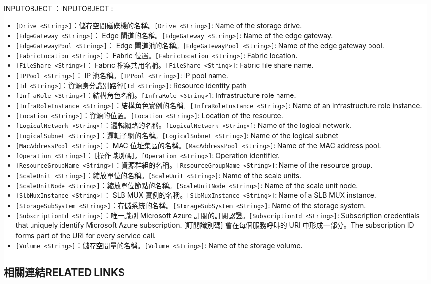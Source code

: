 <span data-ttu-id="afd99-133">INPUTOBJECT <IFabricAdminIdentity> ：</span><span class="sxs-lookup"><span data-stu-id="afd99-133">INPUTOBJECT <IFabricAdminIdentity>:</span></span> 
  - <span data-ttu-id="afd99-134">`[Drive <String>]`：儲存空間磁碟機的名稱。</span><span class="sxs-lookup"><span data-stu-id="afd99-134">`[Drive <String>]`: Name of the storage drive.</span></span>
  - <span data-ttu-id="afd99-135">`[EdgeGateway <String>]`： Edge 閘道的名稱。</span><span class="sxs-lookup"><span data-stu-id="afd99-135">`[EdgeGateway <String>]`: Name of the edge gateway.</span></span>
  - <span data-ttu-id="afd99-136">`[EdgeGatewayPool <String>]`： Edge 閘道池的名稱。</span><span class="sxs-lookup"><span data-stu-id="afd99-136">`[EdgeGatewayPool <String>]`: Name of the edge gateway pool.</span></span>
  - <span data-ttu-id="afd99-137">`[FabricLocation <String>]`： Fabric 位置。</span><span class="sxs-lookup"><span data-stu-id="afd99-137">`[FabricLocation <String>]`: Fabric location.</span></span>
  - <span data-ttu-id="afd99-138">`[FileShare <String>]`： Fabric 檔案共用名稱。</span><span class="sxs-lookup"><span data-stu-id="afd99-138">`[FileShare <String>]`: Fabric file share name.</span></span>
  - <span data-ttu-id="afd99-139">`[IPPool <String>]`： IP 池名稱。</span><span class="sxs-lookup"><span data-stu-id="afd99-139">`[IPPool <String>]`: IP pool name.</span></span>
  - <span data-ttu-id="afd99-140">`[Id <String>]`：資源身分識別路徑</span><span class="sxs-lookup"><span data-stu-id="afd99-140">`[Id <String>]`: Resource identity path</span></span>
  - <span data-ttu-id="afd99-141">`[InfraRole <String>]`：結構角色名稱。</span><span class="sxs-lookup"><span data-stu-id="afd99-141">`[InfraRole <String>]`: Infrastructure role name.</span></span>
  - <span data-ttu-id="afd99-142">`[InfraRoleInstance <String>]`：結構角色實例的名稱。</span><span class="sxs-lookup"><span data-stu-id="afd99-142">`[InfraRoleInstance <String>]`: Name of an infrastructure role instance.</span></span>
  - <span data-ttu-id="afd99-143">`[Location <String>]`：資源的位置。</span><span class="sxs-lookup"><span data-stu-id="afd99-143">`[Location <String>]`: Location of the resource.</span></span>
  - <span data-ttu-id="afd99-144">`[LogicalNetwork <String>]`：邏輯網路的名稱。</span><span class="sxs-lookup"><span data-stu-id="afd99-144">`[LogicalNetwork <String>]`: Name of the logical network.</span></span>
  - <span data-ttu-id="afd99-145">`[LogicalSubnet <String>]`：邏輯子網的名稱。</span><span class="sxs-lookup"><span data-stu-id="afd99-145">`[LogicalSubnet <String>]`: Name of the logical subnet.</span></span>
  - <span data-ttu-id="afd99-146">`[MacAddressPool <String>]`： MAC 位址集區的名稱。</span><span class="sxs-lookup"><span data-stu-id="afd99-146">`[MacAddressPool <String>]`: Name of the MAC address pool.</span></span>
  - <span data-ttu-id="afd99-147">`[Operation <String>]`： [操作識別碼]。</span><span class="sxs-lookup"><span data-stu-id="afd99-147">`[Operation <String>]`: Operation identifier.</span></span>
  - <span data-ttu-id="afd99-148">`[ResourceGroupName <String>]`：資源群組的名稱。</span><span class="sxs-lookup"><span data-stu-id="afd99-148">`[ResourceGroupName <String>]`: Name of the resource group.</span></span>
  - <span data-ttu-id="afd99-149">`[ScaleUnit <String>]`：縮放單位的名稱。</span><span class="sxs-lookup"><span data-stu-id="afd99-149">`[ScaleUnit <String>]`: Name of the scale units.</span></span>
  - <span data-ttu-id="afd99-150">`[ScaleUnitNode <String>]`：縮放單位節點的名稱。</span><span class="sxs-lookup"><span data-stu-id="afd99-150">`[ScaleUnitNode <String>]`: Name of the scale unit node.</span></span>
  - <span data-ttu-id="afd99-151">`[SlbMuxInstance <String>]`： SLB MUX 實例的名稱。</span><span class="sxs-lookup"><span data-stu-id="afd99-151">`[SlbMuxInstance <String>]`: Name of a SLB MUX instance.</span></span>
  - <span data-ttu-id="afd99-152">`[StorageSubSystem <String>]`：存儲系統的名稱。</span><span class="sxs-lookup"><span data-stu-id="afd99-152">`[StorageSubSystem <String>]`: Name of the storage system.</span></span>
  - <span data-ttu-id="afd99-153">`[SubscriptionId <String>]`：唯一識別 Microsoft Azure 訂閱的訂閱認證。</span><span class="sxs-lookup"><span data-stu-id="afd99-153">`[SubscriptionId <String>]`: Subscription credentials that uniquely identify Microsoft Azure subscription.</span></span> <span data-ttu-id="afd99-154">[訂閱識別碼] 會在每個服務呼叫的 URI 中形成一部分。</span><span class="sxs-lookup"><span data-stu-id="afd99-154">The subscription ID forms part of the URI for every service call.</span></span>
  - <span data-ttu-id="afd99-155">`[Volume <String>]`：儲存空間量的名稱。</span><span class="sxs-lookup"><span data-stu-id="afd99-155">`[Volume <String>]`: Name of the storage volume.</span></span>

## <span data-ttu-id="afd99-156">相關連結</span><span class="sxs-lookup"><span data-stu-id="afd99-156">RELATED LINKS</span></span>

